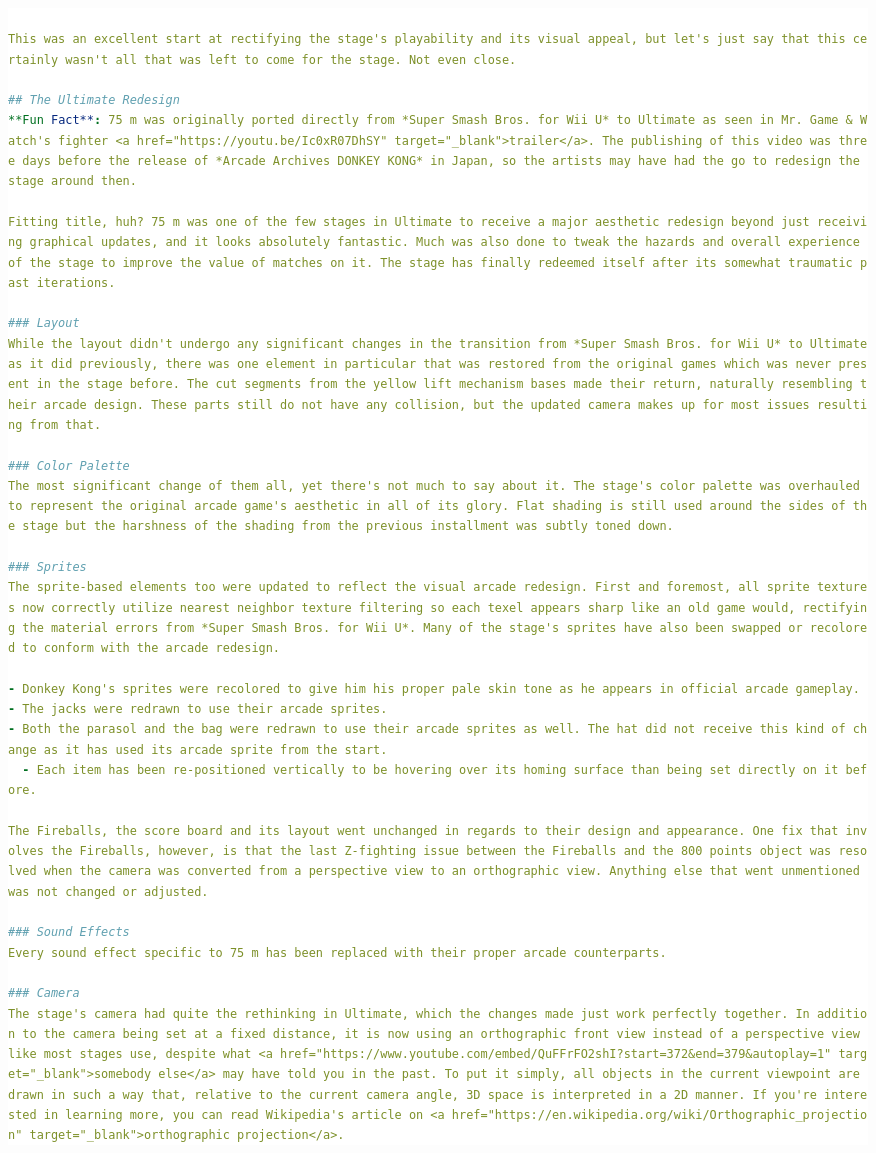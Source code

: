 ```yaml

This was an excellent start at rectifying the stage's playability and its visual appeal, but let's just say that this certainly wasn't all that was left to come for the stage. Not even close.

## The Ultimate Redesign
**Fun Fact**: 75 m was originally ported directly from *Super Smash Bros. for Wii U* to Ultimate as seen in Mr. Game & Watch's fighter <a href="https://youtu.be/Ic0xR07DhSY" target="_blank">trailer</a>. The publishing of this video was three days before the release of *Arcade Archives DONKEY KONG* in Japan, so the artists may have had the go to redesign the stage around then.

Fitting title, huh? 75 m was one of the few stages in Ultimate to receive a major aesthetic redesign beyond just receiving graphical updates, and it looks absolutely fantastic. Much was also done to tweak the hazards and overall experience of the stage to improve the value of matches on it. The stage has finally redeemed itself after its somewhat traumatic past iterations.

### Layout
While the layout didn't undergo any significant changes in the transition from *Super Smash Bros. for Wii U* to Ultimate as it did previously, there was one element in particular that was restored from the original games which was never present in the stage before. The cut segments from the yellow lift mechanism bases made their return, naturally resembling their arcade design. These parts still do not have any collision, but the updated camera makes up for most issues resulting from that.

### Color Palette
The most significant change of them all, yet there's not much to say about it. The stage's color palette was overhauled to represent the original arcade game's aesthetic in all of its glory. Flat shading is still used around the sides of the stage but the harshness of the shading from the previous installment was subtly toned down.

### Sprites
The sprite-based elements too were updated to reflect the visual arcade redesign. First and foremost, all sprite textures now correctly utilize nearest neighbor texture filtering so each texel appears sharp like an old game would, rectifying the material errors from *Super Smash Bros. for Wii U*. Many of the stage's sprites have also been swapped or recolored to conform with the arcade redesign.

- Donkey Kong's sprites were recolored to give him his proper pale skin tone as he appears in official arcade gameplay.
- The jacks were redrawn to use their arcade sprites.
- Both the parasol and the bag were redrawn to use their arcade sprites as well. The hat did not receive this kind of change as it has used its arcade sprite from the start.
  - Each item has been re-positioned vertically to be hovering over its homing surface than being set directly on it before.

The Fireballs, the score board and its layout went unchanged in regards to their design and appearance. One fix that involves the Fireballs, however, is that the last Z-fighting issue between the Fireballs and the 800 points object was resolved when the camera was converted from a perspective view to an orthographic view. Anything else that went unmentioned was not changed or adjusted.

### Sound Effects
Every sound effect specific to 75 m has been replaced with their proper arcade counterparts.

### Camera
The stage's camera had quite the rethinking in Ultimate, which the changes made just work perfectly together. In addition to the camera being set at a fixed distance, it is now using an orthographic front view instead of a perspective view like most stages use, despite what <a href="https://www.youtube.com/embed/QuFFrFO2shI?start=372&end=379&autoplay=1" target="_blank">somebody else</a> may have told you in the past. To put it simply, all objects in the current viewpoint are drawn in such a way that, relative to the current camera angle, 3D space is interpreted in a 2D manner. If you're interested in learning more, you can read Wikipedia's article on <a href="https://en.wikipedia.org/wiki/Orthographic_projection" target="_blank">orthographic projection</a>.

```